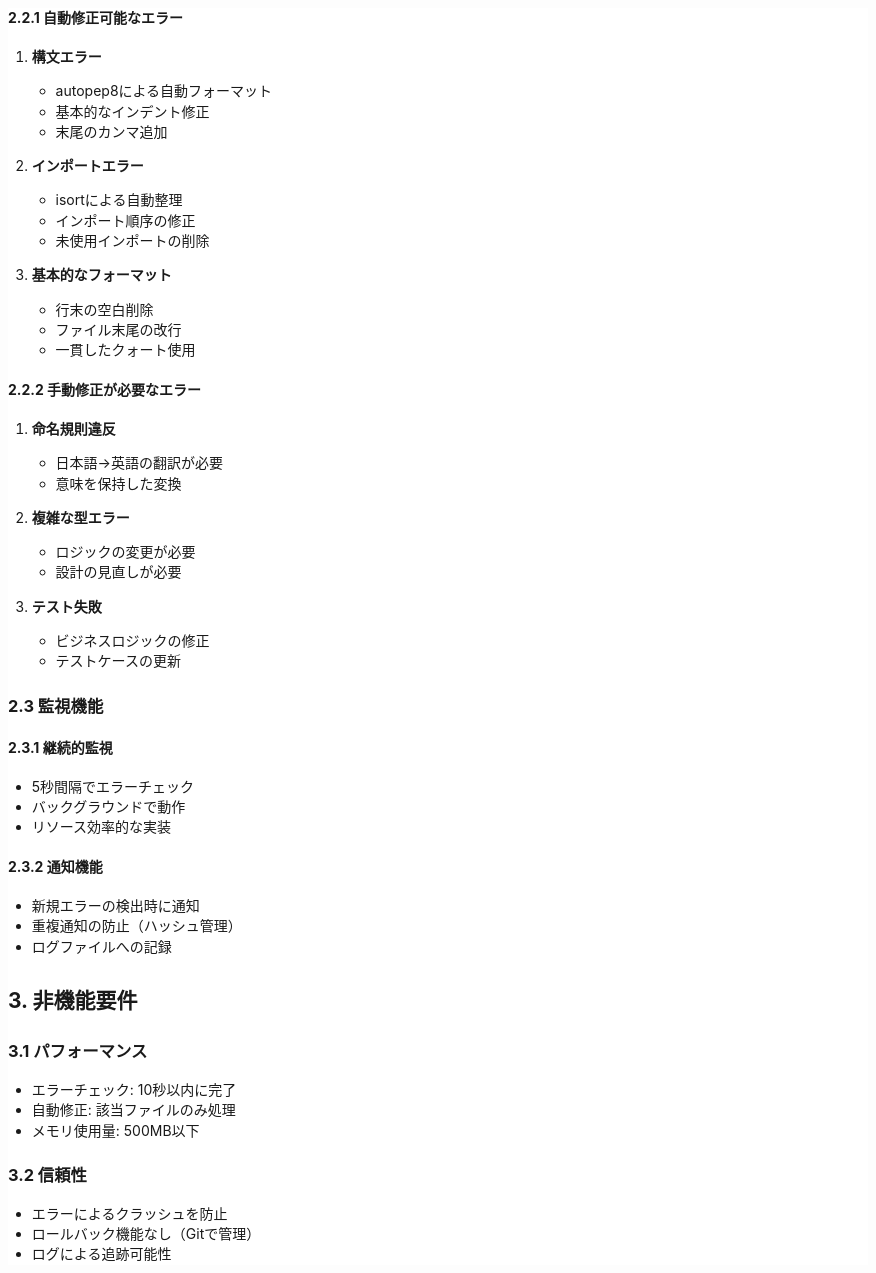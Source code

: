 #### 2.2.1 自動修正可能なエラー
1. **構文エラー**
   - autopep8による自動フォーマット
   - 基本的なインデント修正
   - 末尾のカンマ追加

2. **インポートエラー**
   - isortによる自動整理
   - インポート順序の修正
   - 未使用インポートの削除

3. **基本的なフォーマット**
   - 行末の空白削除
   - ファイル末尾の改行
   - 一貫したクォート使用

#### 2.2.2 手動修正が必要なエラー
1. **命名規則違反**
   - 日本語→英語の翻訳が必要
   - 意味を保持した変換

2. **複雑な型エラー**
   - ロジックの変更が必要
   - 設計の見直しが必要

3. **テスト失敗**
   - ビジネスロジックの修正
   - テストケースの更新

### 2.3 監視機能

#### 2.3.1 継続的監視
- 5秒間隔でエラーチェック
- バックグラウンドで動作
- リソース効率的な実装

#### 2.3.2 通知機能
- 新規エラーの検出時に通知
- 重複通知の防止（ハッシュ管理）
- ログファイルへの記録

## 3. 非機能要件

### 3.1 パフォーマンス
- エラーチェック: 10秒以内に完了
- 自動修正: 該当ファイルのみ処理
- メモリ使用量: 500MB以下

### 3.2 信頼性
- エラーによるクラッシュを防止
- ロールバック機能なし（Gitで管理）
- ログによる追跡可能性
